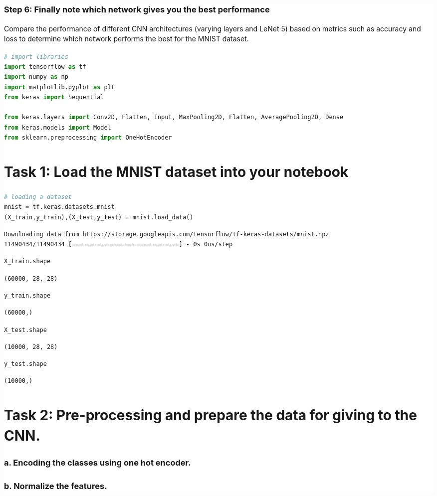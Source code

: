 ### Step 6: Finally note which network gives you the best performance
Compare the performance of different CNN architectures (varying layers and LeNet 5) based on metrics such as accuracy and loss to determine which network performs the best for the MNIST dataset.


```python
# import libraries
import tensorflow as tf
import numpy as np
import matplotlib.pyplot as plt
from keras import Sequential

from keras.layers import Conv2D, Flatten, Input, MaxPooling2D, Flatten, AveragePooling2D, Dense
from keras.models import Model
from sklearn.preprocessing import OneHotEncoder
```

# Task 1: Load the MNIST dataset into your notebook

```python
# loading a dataset
mnist = tf.keras.datasets.mnist
(X_train,y_train),(X_test,y_test) = mnist.load_data()
```

    Downloading data from https://storage.googleapis.com/tensorflow/tf-keras-datasets/mnist.npz
    11490434/11490434 [==============================] - 0s 0us/step

```python
X_train.shape
```

    (60000, 28, 28)

```python
y_train.shape
```

    (60000,)

```python
X_test.shape
```

    (10000, 28, 28)

```python
y_test.shape
```

    (10000,)

# Task 2: Pre-processing and prepare the data for giving to the CNN.
### a. Encoding the classes using one hot encoder.
### b. Normalize the features.
